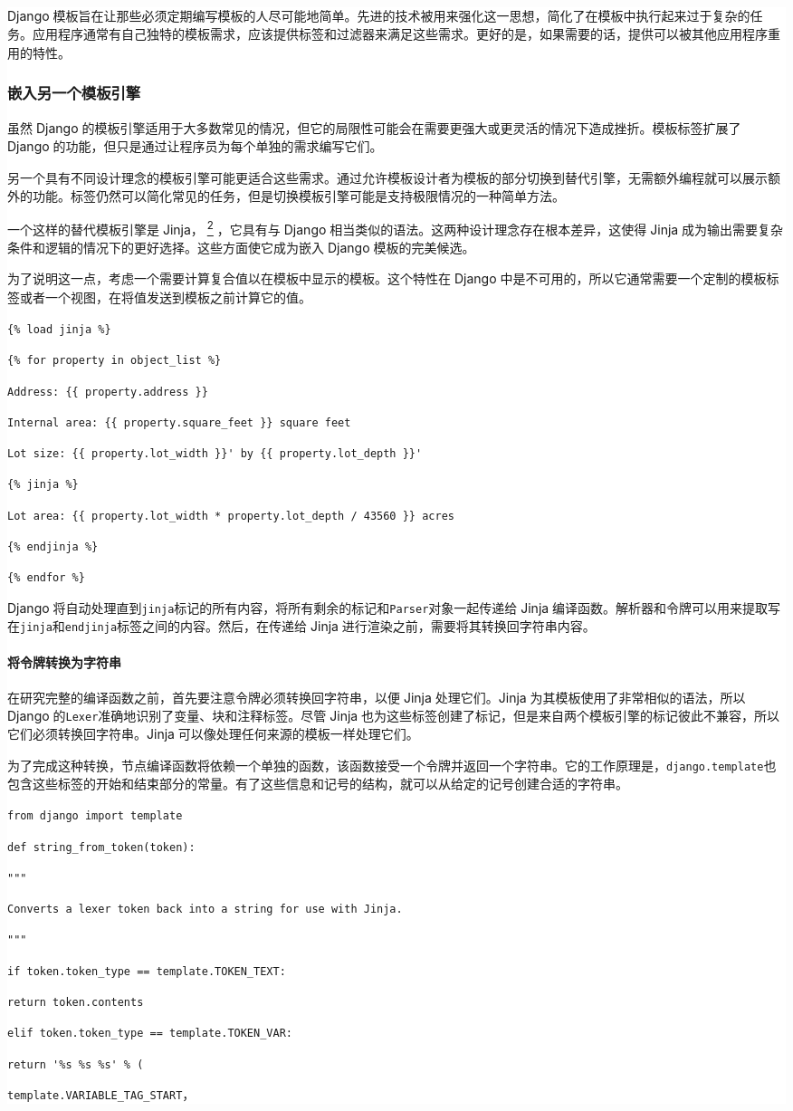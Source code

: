 Django 模板旨在让那些必须定期编写模板的人尽可能地简单。先进的技术被用来强化这一思想，简化了在模板中执行起来过于复杂的任务。应用程序通常有自己独特的模板需求，应该提供标签和过滤器来满足这些需求。更好的是，如果需要的话，提供可以被其他应用程序重用的特性。

### 嵌入另一个模板引擎

虽然 Django 的模板引擎适用于大多数常见的情况，但它的局限性可能会在需要更强大或更灵活的情况下造成挫折。模板标签扩展了 Django 的功能，但只是通过让程序员为每个单独的需求编写它们。

另一个具有不同设计理念的模板引擎可能更适合这些需求。通过允许模板设计者为模板的部分切换到替代引擎，无需额外编程就可以展示额外的功能。标签仍然可以简化常见的任务，但是切换模板引擎可能是支持极限情况的一种简单方法。

一个这样的替代模板引擎是 Jinja， [<sup>2</sup>](#Fn2) ，它具有与 Django 相当类似的语法。这两种设计理念存在根本差异，这使得 Jinja 成为输出需要复杂条件和逻辑的情况下的更好选择。这些方面使它成为嵌入 Django 模板的完美候选。

为了说明这一点，考虑一个需要计算复合值以在模板中显示的模板。这个特性在 Django 中是不可用的，所以它通常需要一个定制的模板标签或者一个视图，在将值发送到模板之前计算它的值。

`{% load jinja %}`

`{% for property in object_list %}`

`Address: {{ property.address }}`

`Internal area: {{ property.square_feet }} square feet`

`Lot size: {{ property.lot_width }}' by {{ property.lot_depth }}'`

`{% jinja %}`

`Lot area: {{ property.lot_width * property.lot_depth / 43560 }} acres`

`{% endjinja %}`

`{% endfor %}`

Django 将自动处理直到`jinja`标记的所有内容，将所有剩余的标记和`Parser`对象一起传递给 Jinja 编译函数。解析器和令牌可以用来提取写在`jinja`和`endjinja`标签之间的内容。然后，在传递给 Jinja 进行渲染之前，需要将其转换回字符串内容。

#### 将令牌转换为字符串

在研究完整的编译函数之前，首先要注意令牌必须转换回字符串，以便 Jinja 处理它们。Jinja 为其模板使用了非常相似的语法，所以 Django 的`Lexer`准确地识别了变量、块和注释标签。尽管 Jinja 也为这些标签创建了标记，但是来自两个模板引擎的标记彼此不兼容，所以它们必须转换回字符串。Jinja 可以像处理任何来源的模板一样处理它们。

为了完成这种转换，节点编译函数将依赖一个单独的函数，该函数接受一个令牌并返回一个字符串。它的工作原理是，`django.template`也包含这些标签的开始和结束部分的常量。有了这些信息和记号的结构，就可以从给定的记号创建合适的字符串。

`from django import template`

`def string_from_token(token):`

`"""`

`Converts a lexer token back into a string for use with Jinja.`

`"""`

`if token.token_type == template.TOKEN_TEXT:`

`return token.contents`

`elif token.token_type == template.TOKEN_VAR:`

`return '%s %s %s' % (`

`template.VARIABLE_TAG_START`，
